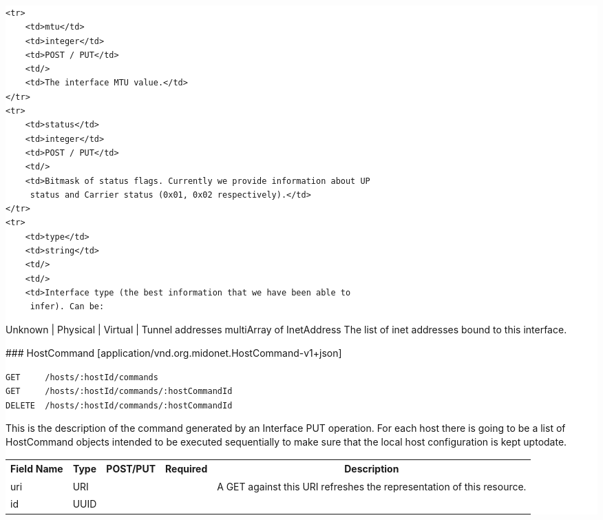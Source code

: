     <tr>
        <td>mtu</td>
        <td>integer</td>
        <td>POST / PUT</td>
        <td/>
        <td>The interface MTU value.</td>
    </tr>
    <tr>
        <td>status</td>
        <td>integer</td>
        <td>POST / PUT</td>
        <td/>
        <td>Bitmask of status flags. Currently we provide information about UP
         status and Carrier status (0x01, 0x02 respectively).</td>
    </tr>
    <tr>
        <td>type</td>
        <td>string</td>
        <td/>
        <td/>
        <td>Interface type (the best information that we have been able to
         infer). Can be:
Unknown | Physical | Virtual | Tunnel</td>
    </tr>
    <tr>
        <td>addresses</td>
        <td>multiArray of InetAddress</td>
        <td/>
        <td/>
        <td>The list of inet addresses bound to this interface.</td>
    </tr>
</table>

<a name="hostcommand"/>
### HostCommand [application/vnd.org.midonet.HostCommand-v1+json]

    GET     /hosts/:hostId/commands
    GET     /hosts/:hostId/commands/:hostCommandId
    DELETE  /hosts/:hostId/commands/:hostCommandId

This is the description of the command generated by an Interface PUT
operation. For each host there is going to be a list of HostCommand objects
intended to be executed sequentially to make sure that the local host
configuration is kept uptodate.

<table>
    <tr>
        <th>Field Name</th>
        <th>Type</th>
        <th>POST/PUT</th>
        <th>Required</th>
        <th>Description</th>
    </tr>
    <tr>
        <td>uri</td>
        <td>URI</td>
        <td/>
        <td/>
        <td>A GET against this URI refreshes the representation of this
         resource.</td>
    </tr>
    <tr>
        <td>id</td>
        <td>UUID</td>